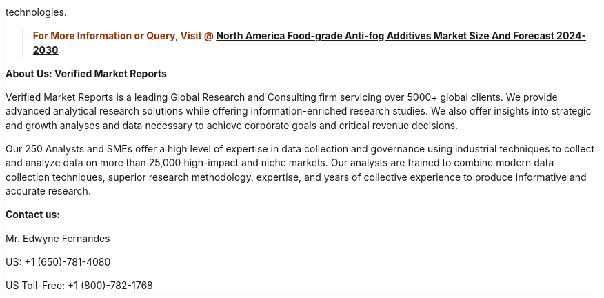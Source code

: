 technologies.</p></body></html></p><blockquote><p><span style="color: #993300;"><strong>For More Information or Query, Visit @ <a href="https://www.verifiedmarketreports.com/product/food-grade-anti-fog-additives-market/">North America Food-grade Anti-fog Additives Market Size And Forecast 2024-2030</a></strong></span></p></blockquote><p><strong>About Us: Verified Market Reports</strong></p><p>Verified Market Reports is a leading Global Research and Consulting firm servicing over 5000+ global clients. We provide advanced analytical research solutions while offering information-enriched research studies. We also offer insights into strategic and growth analyses and data necessary to achieve corporate goals and critical revenue decisions.</p><p>Our 250 Analysts and SMEs offer a high level of expertise in data collection and governance using industrial techniques to collect and analyze data on more than 25,000 high-impact and niche markets. Our analysts are trained to combine modern data collection techniques, superior research methodology, expertise, and years of collective experience to produce informative and accurate research.</p><p><strong>Contact us:</strong></p><p>Mr. Edwyne Fernandes</p><p>US: +1 (650)-781-4080</p><p>US Toll-Free: +1 (800)-782-1768</p>
